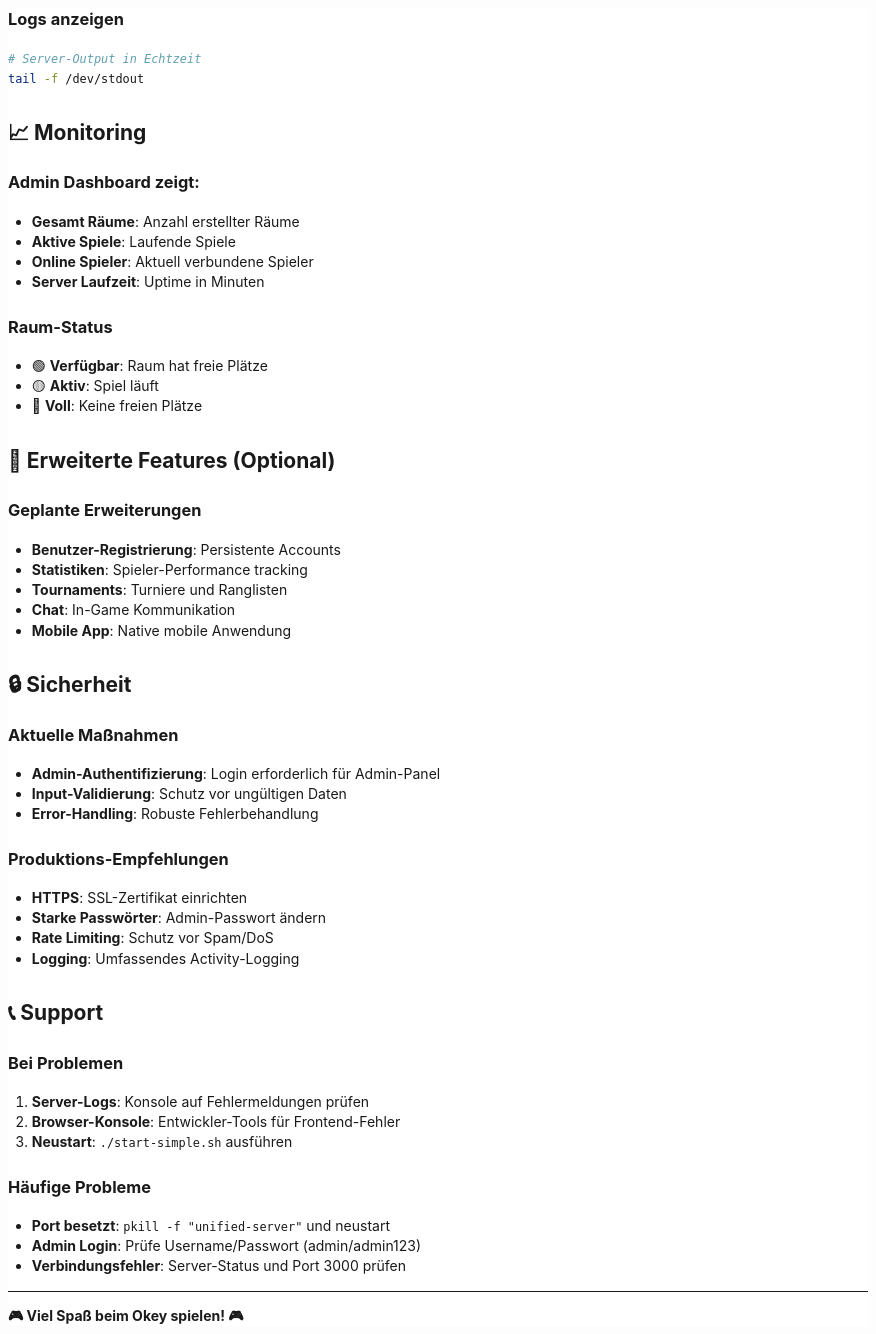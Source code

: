 ### Logs anzeigen
```bash
# Server-Output in Echtzeit
tail -f /dev/stdout
```

## 📈 Monitoring

### Admin Dashboard zeigt:
- **Gesamt Räume**: Anzahl erstellter Räume
- **Aktive Spiele**: Laufende Spiele
- **Online Spieler**: Aktuell verbundene Spieler
- **Server Laufzeit**: Uptime in Minuten

### Raum-Status
- 🟢 **Verfügbar**: Raum hat freie Plätze
- 🟡 **Aktiv**: Spiel läuft
- 🔴 **Voll**: Keine freien Plätze

## 🚀 Erweiterte Features (Optional)

### Geplante Erweiterungen
- **Benutzer-Registrierung**: Persistente Accounts
- **Statistiken**: Spieler-Performance tracking
- **Tournaments**: Turniere und Ranglisten
- **Chat**: In-Game Kommunikation
- **Mobile App**: Native mobile Anwendung

## 🔒 Sicherheit

### Aktuelle Maßnahmen
- **Admin-Authentifizierung**: Login erforderlich für Admin-Panel
- **Input-Validierung**: Schutz vor ungültigen Daten
- **Error-Handling**: Robuste Fehlerbehandlung

### Produktions-Empfehlungen
- **HTTPS**: SSL-Zertifikat einrichten
- **Starke Passwörter**: Admin-Passwort ändern
- **Rate Limiting**: Schutz vor Spam/DoS
- **Logging**: Umfassendes Activity-Logging

## 📞 Support

### Bei Problemen
1. **Server-Logs**: Konsole auf Fehlermeldungen prüfen
2. **Browser-Konsole**: Entwickler-Tools für Frontend-Fehler
3. **Neustart**: `./start-simple.sh` ausführen

### Häufige Probleme
- **Port besetzt**: `pkill -f "unified-server"` und neustart
- **Admin Login**: Prüfe Username/Passwort (admin/admin123)
- **Verbindungsfehler**: Server-Status und Port 3000 prüfen

---

**🎮 Viel Spaß beim Okey spielen! 🎮**
